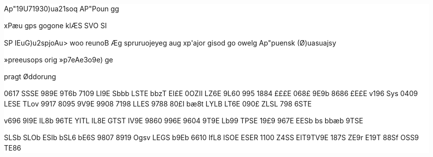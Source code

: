 Ap"19U71930)ua21soq
AP"Poun gg

xPæu gps gogone
klÆS SVO SI

SP IEuG)u2spjoAu>
woo reunoB Æg
spruruojeyeg aug
xp'ajor gisod go owelg
Ap"puensk (Ø)uasuajsy

»preeusops orig
»p7eAe3o9e) ge

pragt Øddorung

0617 SSSE
989E 9T6b
7109 LI9E
Sbbb LSTE
bbzT EI£E
0OZII LZ6E
9L60 995
1884 £££E
068£ 9E9b
8686 £E£E
v196 Sys
0409 LESE
TLov 9917
8095 9V9E
9908 7198
LLES 9788
80£I bæ8t
LYLB LT6E
090£ ZLSL
798 6STE

v696 9I9E
IL8b 96TE
YITL IL8E
GTST IV9E
9860 996E
9604 9T9E
Lb99 TPSE
19£9 967E
EESb bs
bbæb 9TSE

SLSb SLOb
ESIb bSL6
bE6S 9807
8919 Ogsv
LEGS b9Eb
6610 IfL8
ISOE ESER
1100 Z4SS
EIT9TV9E
187S ZE9r
E19T 88Sf
OSS9 TE86
